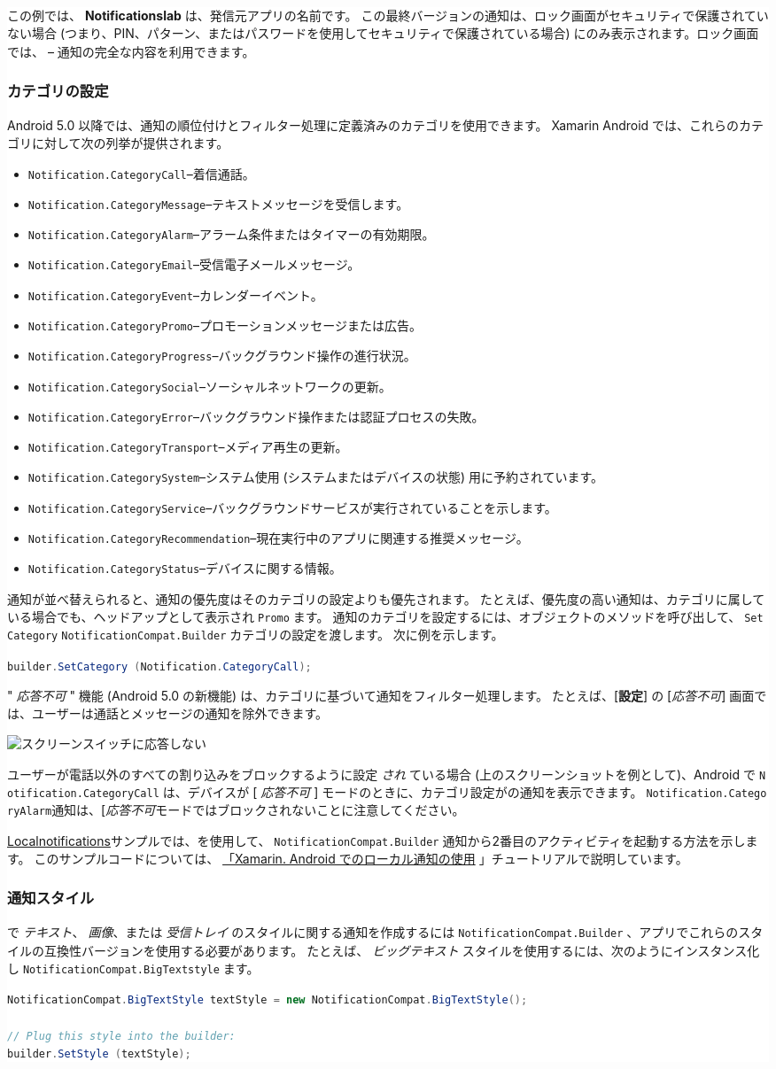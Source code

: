 この例では、 **Notificationslab** は、発信元アプリの名前です。 この最終バージョンの通知は、ロック画面がセキュリティで保護されていない場合 (つまり、PIN、パターン、またはパスワードを使用してセキュリティで保護されている場合) にのみ表示されます。ロック画面では、 &ndash; 通知の完全な内容を利用できます。

### <a name="category-settings"></a>カテゴリの設定

Android 5.0 以降では、通知の順位付けとフィルター処理に定義済みのカテゴリを使用できます。 Xamarin Android では、これらのカテゴリに対して次の列挙が提供されます。

- `Notification.CategoryCall`&ndash;着信通話。

- `Notification.CategoryMessage`&ndash;テキストメッセージを受信します。

- `Notification.CategoryAlarm`&ndash;アラーム条件またはタイマーの有効期限。

- `Notification.CategoryEmail`&ndash;受信電子メールメッセージ。

- `Notification.CategoryEvent`&ndash;カレンダーイベント。

- `Notification.CategoryPromo`&ndash;プロモーションメッセージまたは広告。

- `Notification.CategoryProgress`&ndash;バックグラウンド操作の進行状況。

- `Notification.CategorySocial`&ndash;ソーシャルネットワークの更新。

- `Notification.CategoryError`&ndash;バックグラウンド操作または認証プロセスの失敗。

- `Notification.CategoryTransport`&ndash;メディア再生の更新。

- `Notification.CategorySystem`&ndash;システム使用 (システムまたはデバイスの状態) 用に予約されています。

- `Notification.CategoryService`&ndash;バックグラウンドサービスが実行されていることを示します。

- `Notification.CategoryRecommendation`&ndash;現在実行中のアプリに関連する推奨メッセージ。

- `Notification.CategoryStatus`&ndash;デバイスに関する情報。

通知が並べ替えられると、通知の優先度はそのカテゴリの設定よりも優先されます。 たとえば、優先度の高い通知は、カテゴリに属している場合でも、ヘッドアップとして表示され `Promo` ます。 通知のカテゴリを設定するには、オブジェクトのメソッドを呼び出して、 `SetCategory` `NotificationCompat.Builder` カテゴリの設定を渡します。 次に例を示します。

```csharp
builder.SetCategory (Notification.CategoryCall);
```

" *応答不可* " 機能 (Android 5.0 の新機能) は、カテゴリに基づいて通知をフィルター処理します。 たとえば、[**設定**] の [*応答不可*] 画面では、ユーザーは通話とメッセージの通知を除外できます。

![スクリーンスイッチに応答しない](local-notifications-images/26-do-not-disturb.png)

ユーザーが電話以外のすべての割り込みをブロックするように設定 *され* ている場合 (上のスクリーンショットを例として)、Android で `Notification.CategoryCall` は、デバイスが [ *応答不可* ] モードのときに、カテゴリ設定がの通知を表示できます。 `Notification.CategoryAlarm`通知は、[*応答不可*モードではブロックされないことに注意してください。

[Localnotifications](/samples/xamarin/monodroid-samples/localnotifications)サンプルでは、を使用して、 `NotificationCompat.Builder` 通知から2番目のアクティビティを起動する方法を示します。 このサンプルコードについては、 [「Xamarin. Android でのローカル通知の使用](~/android/app-fundamentals/notifications/local-notifications-walkthrough.md) 」チュートリアルで説明しています。

### <a name="notification-styles"></a>通知スタイル

で *テキスト*、 *画像*、または *受信トレイ* のスタイルに関する通知を作成するには `NotificationCompat.Builder` 、アプリでこれらのスタイルの互換性バージョンを使用する必要があります。 たとえば、 *ビッグテキスト* スタイルを使用するには、次のようにインスタンス化し `NotificationCompat.BigTextstyle` ます。

```csharp
NotificationCompat.BigTextStyle textStyle = new NotificationCompat.BigTextStyle();

// Plug this style into the builder:
builder.SetStyle (textStyle);
```
